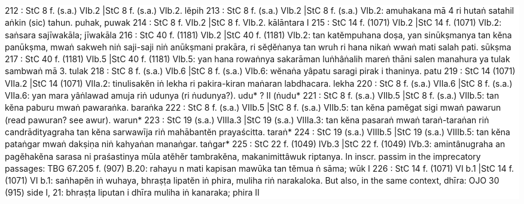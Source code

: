 212 : StC 8 f. (s.a.) VIb.2 |StC 8 f. (s.a.) VIb.2.  lĕpih
213 : StC 8 f. (s.a.) VIb.2 |StC 8 f. (s.a.) VIb.2: amuhakana mā 4 ri hutaṅ satahil aṅkin (sic) tahun.  puhak, puwak
214 : StC 8 f. VIb.2 |StC 8 f. VIb.2.  kālāntara I
215 : StC 14 f. (1071) VIb.2 |StC 14 f. (1071) VIb.2: saṅsara sajīwakāla;  jīwakāla
216 : StC 40 f. (1181) VIb.2 |StC 40 f. (1181) VIb.2: tan katĕmpuhana doṣa, yan sinūkṣmanya tan kĕna panūkṣma, mwaṅ sakweh niṅ saji-saji niṅ anūkṣmani prakāra, ri sĕḍĕṅanya tan wruh ri hana nikaṅ wwaṅ mati salah pati.  sūkṣma
217 : StC 40 f. (1181) VIb.5 |StC 40 f. (1181) VIb.5: yan hana rowaṅnya sakarāman luṅhâṅalih mareṅ thāni salen manahura ya tulak sambwaṅ mā 3.  tulak
218 : StC 8 f. (s.a.) VIb.6 |StC 8 f. (s.a.) VIb.6: wĕnaṅa yâpatu saragi pirak i thaninya.  patu
219 : StC 14 (1071) VIIa.2 |StC 14 (1071) VIIa.2: tinulisakĕn iṅ lekha ri pakira-kiran maṅaran labdhacara.  lekha
220 : StC 8 f. (s.a.) VIIa.6 |StC 8 f. (s.a.) VIIa.6: yan mara yâṅlawad amuja riṅ udunya (ri ṅudunya?).  udu* ? II (ṅudu*
221 : StC 8 f. (s.a.) VIIb.5 |StC 8 f. (s.a.) VIIb.5: tan kĕna paburu mwaṅ pawaraṅka.  baraṅka
222 : StC 8 f. (s.a.) VIIb.5 |StC 8 f. (s.a.) VIIb.5: tan kĕna pamĕgat sigi mwaṅ pawarun (read pawuran? see awur).  warun*
223 : StC 19 (s.a.) VIIIa.3 |StC 19 (s.a.) VIIIa.3: tan kĕna pasaraṅ mwaṅ taraṅ-taraṅan riṅ candrādityagraha tan kĕna sarwawīja riṅ mahābantĕn prayaścitta.  taraṅ*
224 : StC 19 (s.a.) VIIIb.5 |StC 19 (s.a.) VIIIb.5: tan kĕna pataṅgar mwaṅ dakṣiṇa niṅ kahyaṅan manaṅgar.  taṅgar*
225 : StC 22 f. (1049) IVb.3 |StC 22 f. (1049) IVb.3: amintânugraha an pagĕhakĕna sarasa ni praśastinya mūla atĕhĕr tambrakĕna, makanimittâwuk riptanya. In inscr. passim in the imprecatory passages: TBG 67.205 f. (907) B.20: rahayu n mati kapisan mawūka tan tĕmua ṅ sāma;  wūk I
226 : StC 14 f. (1071) VI b.1 |StC 14 f. (1071) VI b.1: saṅhapĕn iṅ wuhaya, bhraṣṭa lipatĕn iṅ phira, muliha riṅ narakaloka. But also, in the same context, dhīra: OJO 30 (915) side I, 21: bhraṣṭa liputan i dhīra muliha iṅ kanaraka;  phira II
